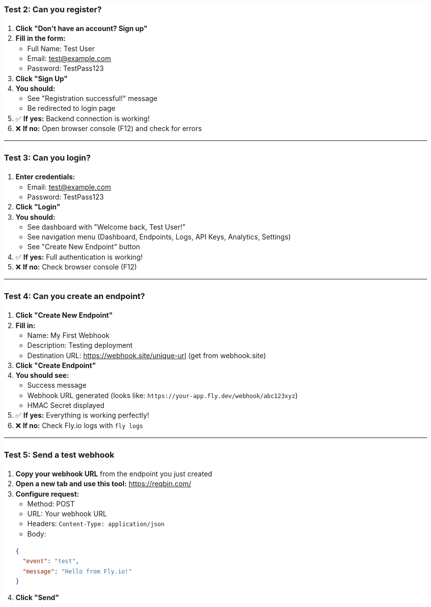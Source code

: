 
### Test 2: Can you register?

1. **Click "Don't have an account? Sign up"**
2. **Fill in the form:**
   - Full Name: Test User
   - Email: test@example.com
   - Password: TestPass123
3. **Click "Sign Up"**
4. **You should:**
   - See "Registration successful!" message
   - Be redirected to login page
5. ✅ **If yes:** Backend connection is working!
6. ❌ **If no:** Open browser console (F12) and check for errors

---

### Test 3: Can you login?

1. **Enter credentials:**
   - Email: test@example.com
   - Password: TestPass123
2. **Click "Login"**
3. **You should:**
   - See dashboard with "Welcome back, Test User!"
   - See navigation menu (Dashboard, Endpoints, Logs, API Keys, Analytics, Settings)
   - See "Create New Endpoint" button
4. ✅ **If yes:** Full authentication is working!
5. ❌ **If no:** Check browser console (F12)

---

### Test 4: Can you create an endpoint?

1. **Click "Create New Endpoint"**
2. **Fill in:**
   - Name: My First Webhook
   - Description: Testing deployment
   - Destination URL: https://webhook.site/unique-url (get from webhook.site)
3. **Click "Create Endpoint"**
4. **You should see:**
   - Success message
   - Webhook URL generated (looks like: `https://your-app.fly.dev/webhook/abc123xyz`)
   - HMAC Secret displayed
5. ✅ **If yes:** Everything is working perfectly!
6. ❌ **If no:** Check Fly.io logs with `fly logs`

---

### Test 5: Send a test webhook

1. **Copy your webhook URL** from the endpoint you just created
2. **Open a new tab and use this tool:** https://reqbin.com/
3. **Configure request:**
   - Method: POST
   - URL: Your webhook URL
   - Headers: `Content-Type: application/json`
   - Body:
   ```json
   {
     "event": "test",
     "message": "Hello from Fly.io!"
   }
   ```
4. **Click "Send"**